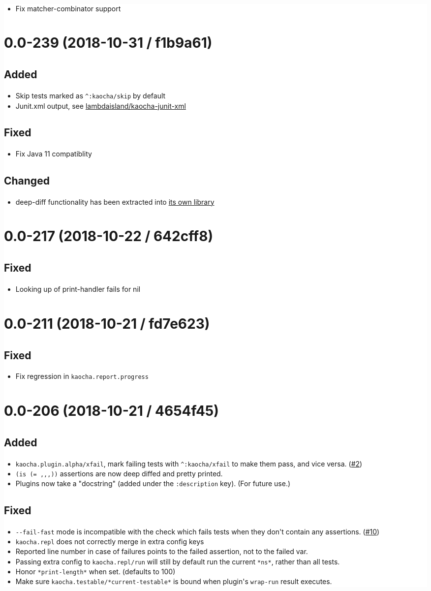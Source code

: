 - Fix matcher-combinator support

# 0.0-239 (2018-10-31 / f1b9a61)

## Added

- Skip tests marked as `^:kaocha/skip` by default
- Junit.xml output, see [lambdaisland/kaocha-junit-xml](https://github.com/lambdaisland/kaocha-junit-xml)

## Fixed

- Fix Java 11 compatiblity

## Changed

- deep-diff functionality has been extracted into [its own library](https://github.com/lambdaisland/deep-diff)

# 0.0-217 (2018-10-22 / 642cff8)

## Fixed

- Looking up of print-handler fails for nil

# 0.0-211 (2018-10-21 / fd7e623)

## Fixed

- Fix regression in `kaocha.report.progress`

# 0.0-206 (2018-10-21 / 4654f45)

## Added

- `kaocha.plugin.alpha/xfail`, mark failing tests with `^:kaocha/xfail` to make them pass, and vice versa. ([#2](https://github.com/lambdaisland/kaocha/issues/2))
- `(is (= ,,,))` assertions are now deep diffed and pretty printed.
- Plugins now take a "docstring" (added under the `:description` key). (For future use.)

## Fixed

- `--fail-fast` mode is incompatible with the check which fails tests when they don't contain any assertions. ([#10](https://github.com/lambdaisland/kaocha/issues/10))
- `kaocha.repl` does not correctly merge in extra config keys
- Reported line number in case of failures points to the failed assertion, not to the failed var.
- Passing extra config to `kaocha.repl/run` will still by default run the current `*ns*`, rather than all tests.
- Honor `*print-length*` when set. (defaults to 100)
- Make sure `kaocha.testable/*current-testable*` is bound when plugin's `wrap-run` result executes.
